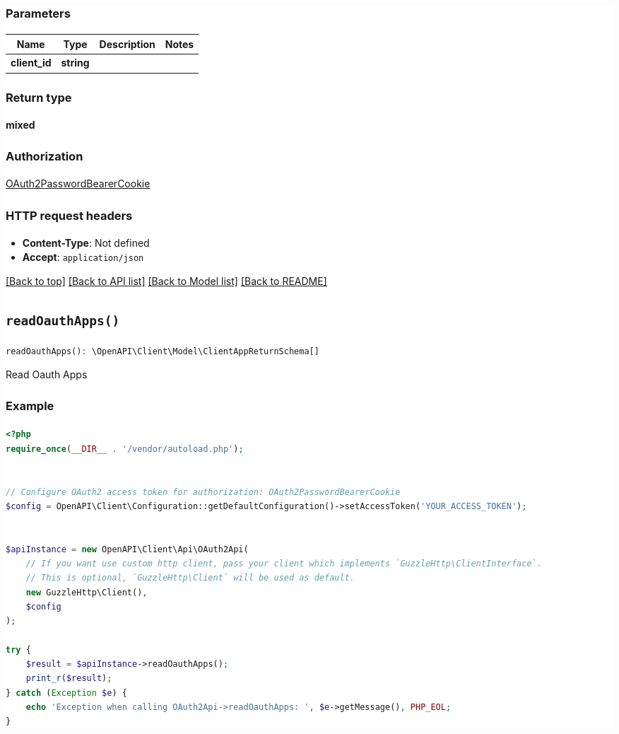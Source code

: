 ### Parameters

| Name | Type | Description  | Notes |
| ------------- | ------------- | ------------- | ------------- |
| **client_id** | **string**|  | |

### Return type

**mixed**

### Authorization

[OAuth2PasswordBearerCookie](../../README.md#OAuth2PasswordBearerCookie)

### HTTP request headers

- **Content-Type**: Not defined
- **Accept**: `application/json`

[[Back to top]](#) [[Back to API list]](../../README.md#endpoints)
[[Back to Model list]](../../README.md#models)
[[Back to README]](../../README.md)

## `readOauthApps()`

```php
readOauthApps(): \OpenAPI\Client\Model\ClientAppReturnSchema[]
```

Read Oauth Apps

### Example

```php
<?php
require_once(__DIR__ . '/vendor/autoload.php');


// Configure OAuth2 access token for authorization: OAuth2PasswordBearerCookie
$config = OpenAPI\Client\Configuration::getDefaultConfiguration()->setAccessToken('YOUR_ACCESS_TOKEN');


$apiInstance = new OpenAPI\Client\Api\OAuth2Api(
    // If you want use custom http client, pass your client which implements `GuzzleHttp\ClientInterface`.
    // This is optional, `GuzzleHttp\Client` will be used as default.
    new GuzzleHttp\Client(),
    $config
);

try {
    $result = $apiInstance->readOauthApps();
    print_r($result);
} catch (Exception $e) {
    echo 'Exception when calling OAuth2Api->readOauthApps: ', $e->getMessage(), PHP_EOL;
}
```
